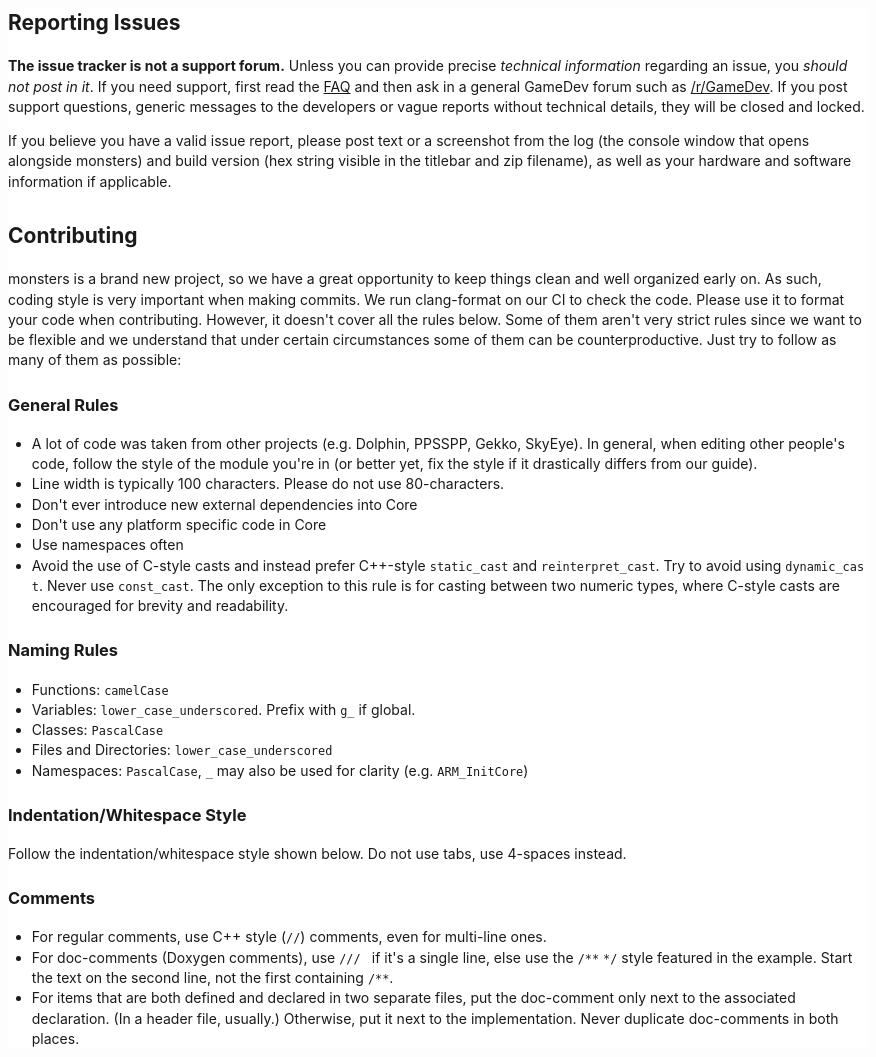 ## Reporting Issues

**The issue tracker is not a support forum.** Unless you can provide precise *technical information* regarding an issue, you *should not post in it*. If you need support, first read the [FAQ](https://github.com/danpar97/monsters) and then ask in a general GameDev forum such as [/r/GameDev](https://www.reddit.com/r/gamedev/). If you post support questions, generic messages to the developers or vague reports without technical details, they will be closed and locked.

If you believe you have a valid issue report, please post text or a screenshot from the log (the console window that opens alongside monsters) and build version (hex string visible in the titlebar and zip filename), as well as your hardware and software information if applicable.

## Contributing
monsters is a brand new project, so we have a great opportunity to keep things clean and well organized early on. As such, coding style is very important when making commits. We run clang-format on our CI to check the code. Please use it to format your code when contributing. However, it doesn't cover all the rules below. Some of them aren't very strict rules since we want to be flexible and we understand that under certain circumstances some of them can be counterproductive. Just try to follow as many of them as possible:

### General Rules
* A lot of code was taken from other projects (e.g. Dolphin, PPSSPP, Gekko, SkyEye). In general, when editing other people's code, follow the style of the module you're in (or better yet, fix the style if it drastically differs from our guide).
* Line width is typically 100 characters. Please do not use 80-characters.
* Don't ever introduce new external dependencies into Core
* Don't use any platform specific code in Core
* Use namespaces often
* Avoid the use of C-style casts and instead prefer C++-style `static_cast` and `reinterpret_cast`. Try to avoid using `dynamic_cast`. Never use `const_cast`. The only exception to this rule is for casting between two numeric types, where C-style casts are encouraged for brevity and readability.

### Naming Rules
* Functions: `camelCase`
* Variables: `lower_case_underscored`. Prefix with `g_` if global.
* Classes: `PascalCase`
* Files and Directories: `lower_case_underscored`
* Namespaces: `PascalCase`, `_` may also be used for clarity (e.g. `ARM_InitCore`)

### Indentation/Whitespace Style
Follow the indentation/whitespace style shown below. Do not use tabs, use 4-spaces instead.

### Comments
* For regular comments, use C++ style (`//`) comments, even for multi-line ones.
* For doc-comments (Doxygen comments), use `/// ` if it's a single line, else use the `/**` `*/` style featured in the example. Start the text on the second line, not the first containing `/**`.
* For items that are both defined and declared in two separate files, put the doc-comment only next to the associated declaration. (In a header file, usually.) Otherwise, put it next to the implementation. Never duplicate doc-comments in both places.
